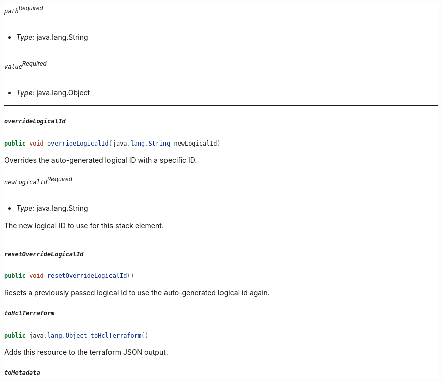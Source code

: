###### `path`<sup>Required</sup> <a name="path" id="@skeptools/provider-zenduty.dataZendutyEsp.DataZendutyEsp.addOverride.parameter.path"></a>

- *Type:* java.lang.String

---

###### `value`<sup>Required</sup> <a name="value" id="@skeptools/provider-zenduty.dataZendutyEsp.DataZendutyEsp.addOverride.parameter.value"></a>

- *Type:* java.lang.Object

---

##### `overrideLogicalId` <a name="overrideLogicalId" id="@skeptools/provider-zenduty.dataZendutyEsp.DataZendutyEsp.overrideLogicalId"></a>

```java
public void overrideLogicalId(java.lang.String newLogicalId)
```

Overrides the auto-generated logical ID with a specific ID.

###### `newLogicalId`<sup>Required</sup> <a name="newLogicalId" id="@skeptools/provider-zenduty.dataZendutyEsp.DataZendutyEsp.overrideLogicalId.parameter.newLogicalId"></a>

- *Type:* java.lang.String

The new logical ID to use for this stack element.

---

##### `resetOverrideLogicalId` <a name="resetOverrideLogicalId" id="@skeptools/provider-zenduty.dataZendutyEsp.DataZendutyEsp.resetOverrideLogicalId"></a>

```java
public void resetOverrideLogicalId()
```

Resets a previously passed logical Id to use the auto-generated logical id again.

##### `toHclTerraform` <a name="toHclTerraform" id="@skeptools/provider-zenduty.dataZendutyEsp.DataZendutyEsp.toHclTerraform"></a>

```java
public java.lang.Object toHclTerraform()
```

Adds this resource to the terraform JSON output.

##### `toMetadata` <a name="toMetadata" id="@skeptools/provider-zenduty.dataZendutyEsp.DataZendutyEsp.toMetadata"></a>
